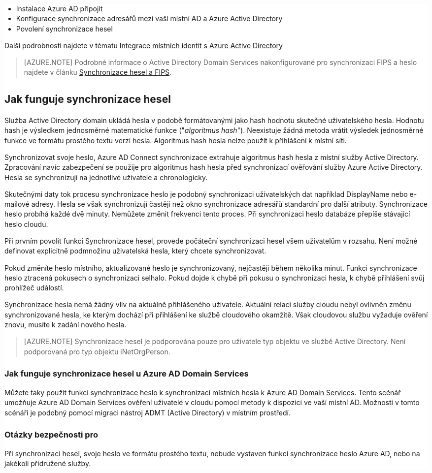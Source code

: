 - Instalace Azure AD připojit  
- Konfigurace synchronizace adresářů mezi vaší místní AD a Azure Active Directory
- Povolení synchronizace hesel

Další podrobnosti najdete v tématu [Integrace místních identit s Azure Active Directory](active-directory-aadconnect.md)

> [AZURE.NOTE] Podrobné informace o Active Directory Domain Services nakonfigurované pro synchronizaci FIPS a heslo najdete v článku [Synchronizace hesel a FIPS](#password-synchronization-and-fips).

## <a name="how-password-synchronization-works"></a>Jak funguje synchronizace hesel
Služba Active Directory domain ukládá hesla v podobě formátovanými jako hash hodnotu skutečné uživatelského hesla. Hodnotu hash je výsledkem jednosměrné matematické funkce ("*algoritmus hash*"). Neexistuje žádná metoda vrátit výsledek jednosměrné funkce ve formátu prostého textu verzi hesla. Algoritmus hash hesla nelze použít k přihlášení k místní síti.

Synchronizovat svoje heslo, Azure AD Connect synchronizace extrahuje algoritmus hash hesla z místní služby Active Directory. Zpracování navíc zabezpečení se použije pro algoritmus hash hesla před synchronizací ověřování služby Azure Active Directory. Hesla se synchronizují na jednotlivé uživatele a chronologicky.

Skutečnými daty tok procesu synchronizace heslo je podobný synchronizaci uživatelských dat například DisplayName nebo e-mailové adresy. Hesla se však synchronizují častěji než okno synchronizace adresářů standardní pro další atributy. Synchronizace heslo probíhá každé dvě minuty. Nemůžete změnit frekvenci tento proces. Při synchronizaci heslo databáze přepíše stávající heslo cloudu.

Při prvním povolit funkci Synchronizace hesel, provede počáteční synchronizaci hesel všem uživatelům v rozsahu. Není možné definovat explicitně podmnožinu uživatelská hesla, který chcete synchronizovat.

Pokud změníte heslo místního, aktualizované heslo je synchronizovaný, nejčastěji během několika minut.
Funkci synchronizace heslo ztracená pokusech o synchronizaci selhalo. Pokud dojde k chybě při pokusu o synchronizaci hesla, k chybě přihlášení svůj prohlížeč událostí.

Synchronizace hesla nemá žádný vliv na aktuálně přihlášeného uživatele.
Aktuální relaci služby cloudu nebyl ovlivněn změnu synchronizované hesla, ke kterým dochází při přihlášení ke službě cloudového okamžitě. Však cloudovou službu vyžaduje ověření znovu, musíte k zadání nového hesla.

> [AZURE.NOTE] Synchronizace hesel je podporována pouze pro uživatele typ objektu ve službě Active Directory. Není podporovaná pro typ objektu iNetOrgPerson.

### <a name="how-password-synchronization-works-with-azure-ad-domain-services"></a>Jak funguje synchronizace hesel u Azure AD Domain Services
Můžete taky použít funkci synchronizace heslo k synchronizaci místních hesla k [Azure AD Domain Services](../active-directory-domain-services/active-directory-ds-overview.md). Tento scénář umožňuje Azure AD Domain Services ověření uživatelé v cloudu pomocí metody k dispozici ve vaší místní AD. Možnosti v tomto scénáři je podobný pomocí migraci nástroj ADMT (Active Directory) v místním prostředí.

### <a name="security-considerations"></a>Otázky bezpečnosti pro
Při synchronizaci hesel, svoje heslo ve formátu prostého textu, nebude vystaven funkci synchronizace heslo Azure AD, nebo na jakékoli přidružené služby.
